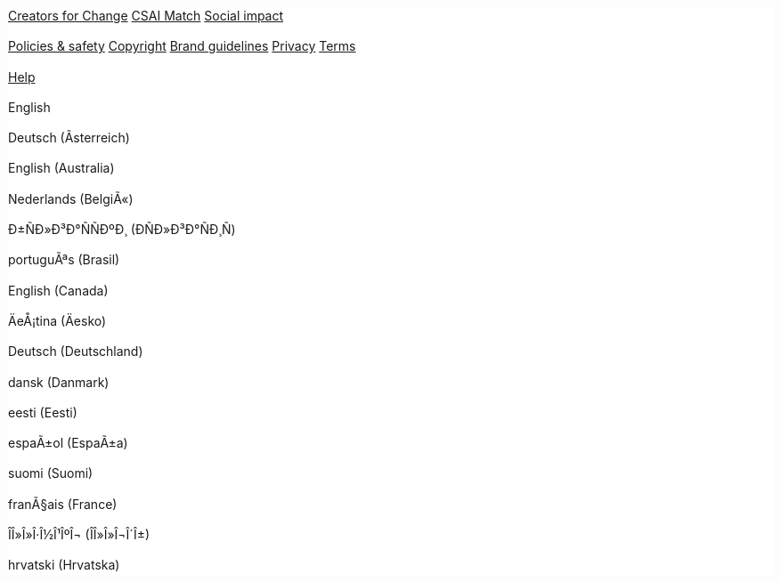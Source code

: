 
[Creators for Change](https://www.youtube.com/creators-for-change/) 
[CSAI Match](https://www.youtube.com/csai-match/) 
[Social impact](https://socialimpact.youtube.com/) 









[Policies & safety](https://www.youtube.com/about/policies/) 
[Copyright](https://www.youtube.com/about/copyright/) 
[Brand guidelines](https://www.youtube.com/about/brand-resources/) 
[Privacy](https://www.google.com/policies/privacy/) 
[Terms](https://www.youtube.com/t/terms) 




[Help](https://support.google.com/youtube/#topic=9257498) 




 English


 Deutsch (Ãsterreich)


 English (Australia)


 Nederlands (BelgiÃ«)


 Ð±ÑÐ»Ð³Ð°ÑÑÐºÐ¸ (ÐÑÐ»Ð³Ð°ÑÐ¸Ñ)


 portuguÃªs (Brasil)


 English (Canada)


 ÄeÅ¡tina (Äesko)


 Deutsch (Deutschland)


 dansk (Danmark)


 eesti (Eesti)


 espaÃ±ol (EspaÃ±a)


 suomi (Suomi)


 franÃ§ais (France)


 ÎÎ»Î»Î·Î½Î¹ÎºÎ¬ (ÎÎ»Î»Î¬Î´Î±)


 hrvatski (Hrvatska)
